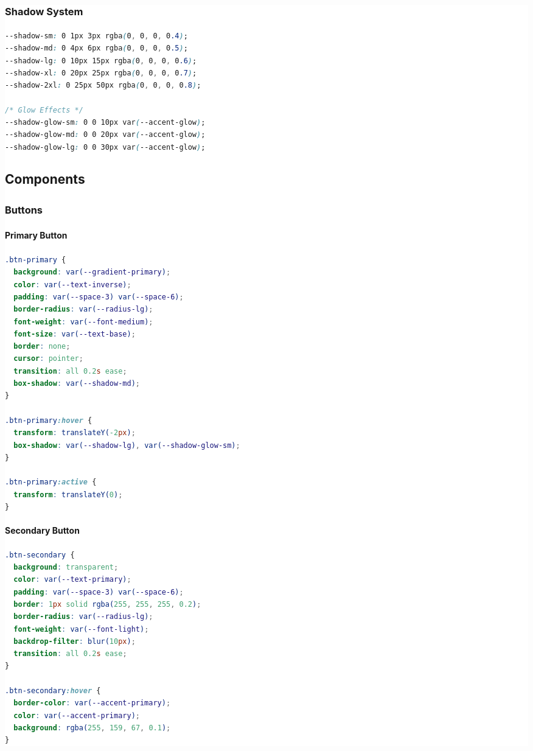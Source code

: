 ### Shadow System
```css
--shadow-sm: 0 1px 3px rgba(0, 0, 0, 0.4);
--shadow-md: 0 4px 6px rgba(0, 0, 0, 0.5);
--shadow-lg: 0 10px 15px rgba(0, 0, 0, 0.6);
--shadow-xl: 0 20px 25px rgba(0, 0, 0, 0.7);
--shadow-2xl: 0 25px 50px rgba(0, 0, 0, 0.8);

/* Glow Effects */
--shadow-glow-sm: 0 0 10px var(--accent-glow);
--shadow-glow-md: 0 0 20px var(--accent-glow);
--shadow-glow-lg: 0 0 30px var(--accent-glow);
```

## Components

### Buttons

#### Primary Button
```css
.btn-primary {
  background: var(--gradient-primary);
  color: var(--text-inverse);
  padding: var(--space-3) var(--space-6);
  border-radius: var(--radius-lg);
  font-weight: var(--font-medium);
  font-size: var(--text-base);
  border: none;
  cursor: pointer;
  transition: all 0.2s ease;
  box-shadow: var(--shadow-md);
}

.btn-primary:hover {
  transform: translateY(-2px);
  box-shadow: var(--shadow-lg), var(--shadow-glow-sm);
}

.btn-primary:active {
  transform: translateY(0);
}
```

#### Secondary Button
```css
.btn-secondary {
  background: transparent;
  color: var(--text-primary);
  padding: var(--space-3) var(--space-6);
  border: 1px solid rgba(255, 255, 255, 0.2);
  border-radius: var(--radius-lg);
  font-weight: var(--font-light);
  backdrop-filter: blur(10px);
  transition: all 0.2s ease;
}

.btn-secondary:hover {
  border-color: var(--accent-primary);
  color: var(--accent-primary);
  background: rgba(255, 159, 67, 0.1);
}
```
